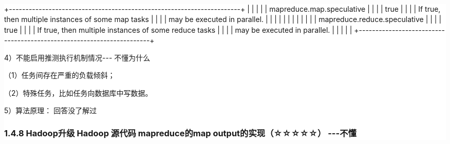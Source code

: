 +----------------------------------------------------------------------+
| <property>                                                         |
|                                                                      |
| <name>mapreduce.map.speculative</name>                           |
|                                                                      |
| <value>true</value>                                              |
|                                                                      |
| <description>If true, then multiple instances of some map tasks    |
|                                                                      |
| may be executed in parallel.</description>                         |
|                                                                      |
| </property>                                                        |
|                                                                      |
| <property>                                                         |
|                                                                      |
| <name>mapreduce.reduce.speculative</name>                        |
|                                                                      |
| <value>true</value>                                              |
|                                                                      |
| <description>If true, then multiple instances of some reduce tasks |
|                                                                      |
| may be executed in parallel.</description>                         |
|                                                                      |
| </property>                                                        |
+----------------------------------------------------------------------+

4）不能启用推测执行机制情况--- 不懂为什么

（1）任务间存在严重的负载倾斜；

（2）特殊任务，比如任务向数据库中写数据。

5）算法原理： 回答没了解过

### 1.4.8 Hadoop升级 Hadoop 源代码 mapreduce的map output的实现（☆☆☆☆☆） ---不懂
